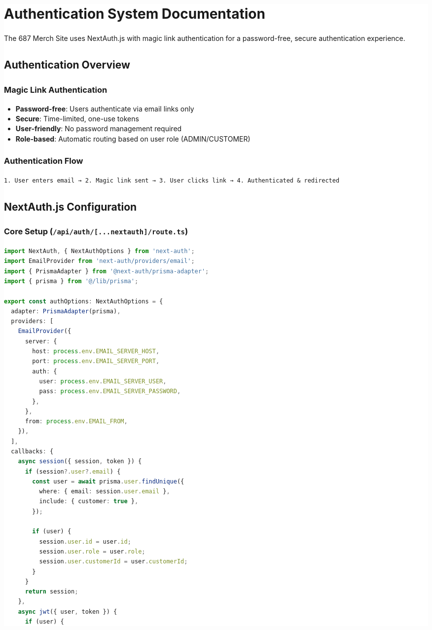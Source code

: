 # Authentication System Documentation

The 687 Merch Site uses NextAuth.js with magic link authentication for a password-free, secure authentication experience.

## Authentication Overview

### Magic Link Authentication
- **Password-free**: Users authenticate via email links only
- **Secure**: Time-limited, one-use tokens
- **User-friendly**: No password management required
- **Role-based**: Automatic routing based on user role (ADMIN/CUSTOMER)

### Authentication Flow
```
1. User enters email → 2. Magic link sent → 3. User clicks link → 4. Authenticated & redirected
```

## NextAuth.js Configuration

### Core Setup (`/api/auth/[...nextauth]/route.ts`)

```typescript
import NextAuth, { NextAuthOptions } from 'next-auth';
import EmailProvider from 'next-auth/providers/email';
import { PrismaAdapter } from '@next-auth/prisma-adapter';
import { prisma } from '@/lib/prisma';

export const authOptions: NextAuthOptions = {
  adapter: PrismaAdapter(prisma),
  providers: [
    EmailProvider({
      server: {
        host: process.env.EMAIL_SERVER_HOST,
        port: process.env.EMAIL_SERVER_PORT,
        auth: {
          user: process.env.EMAIL_SERVER_USER,
          pass: process.env.EMAIL_SERVER_PASSWORD,
        },
      },
      from: process.env.EMAIL_FROM,
    }),
  ],
  callbacks: {
    async session({ session, token }) {
      if (session?.user?.email) {
        const user = await prisma.user.findUnique({
          where: { email: session.user.email },
          include: { customer: true },
        });
        
        if (user) {
          session.user.id = user.id;
          session.user.role = user.role;
          session.user.customerId = user.customerId;
        }
      }
      return session;
    },
    async jwt({ user, token }) {
      if (user) {
```